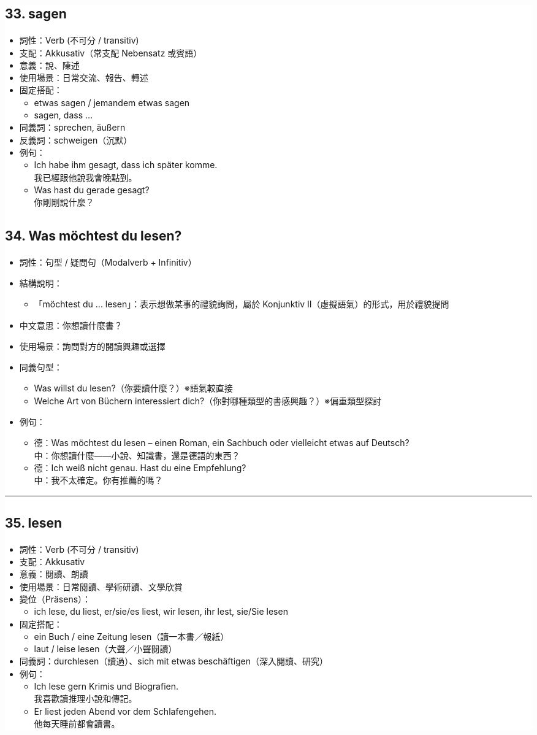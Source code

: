 ## 33. sagen

- 詞性：Verb (不可分 / transitiv)
- 支配：Akkusativ（常支配 Nebensatz 或賓語）
- 意義：說、陳述
- 使用場景：日常交流、報告、轉述
- 固定搭配：
  - etwas sagen / jemandem etwas sagen
  - sagen, dass …
- 同義詞：sprechen, äußern
- 反義詞：schweigen（沉默）
- 例句：
  - Ich habe ihm gesagt, dass ich später komme.  
    我已經跟他說我會晚點到。
  - Was hast du gerade gesagt?  
    你剛剛說什麼？


## 34. Was möchtest du lesen?

- 詞性：句型 / 疑問句（Modalverb + Infinitiv）
- 結構說明：
  - 「möchtest du ... lesen」：表示想做某事的禮貌詢問，屬於 Konjunktiv II（虛擬語氣）的形式，用於禮貌提問
- 中文意思：你想讀什麼書？
- 使用場景：詢問對方的閱讀興趣或選擇
- 同義句型：
  - Was willst du lesen?（你要讀什麼？）※語氣較直接
  - Welche Art von Büchern interessiert dich?（你對哪種類型的書感興趣？）※偏重類型探討

- 例句：
  - 德：Was möchtest du lesen – einen Roman, ein Sachbuch oder vielleicht etwas auf Deutsch?  
    中：你想讀什麼——小說、知識書，還是德語的東西？
  - 德：Ich weiß nicht genau. Hast du eine Empfehlung?  
    中：我不太確定。你有推薦的嗎？

---

## 35. lesen

- 詞性：Verb (不可分 / transitiv)
- 支配：Akkusativ
- 意義：閱讀、朗讀
- 使用場景：日常閱讀、學術研讀、文學欣賞
- 變位（Präsens）：
  - ich lese, du liest, er/sie/es liest, wir lesen, ihr lest, sie/Sie lesen
- 固定搭配：
  - ein Buch / eine Zeitung lesen（讀一本書／報紙）
  - laut / leise lesen（大聲／小聲閱讀）
- 同義詞：durchlesen（讀過）、sich mit etwas beschäftigen（深入閱讀、研究）
- 例句：
  - Ich lese gern Krimis und Biografien.  
    我喜歡讀推理小說和傳記。
  - Er liest jeden Abend vor dem Schlafengehen.  
    他每天睡前都會讀書。
